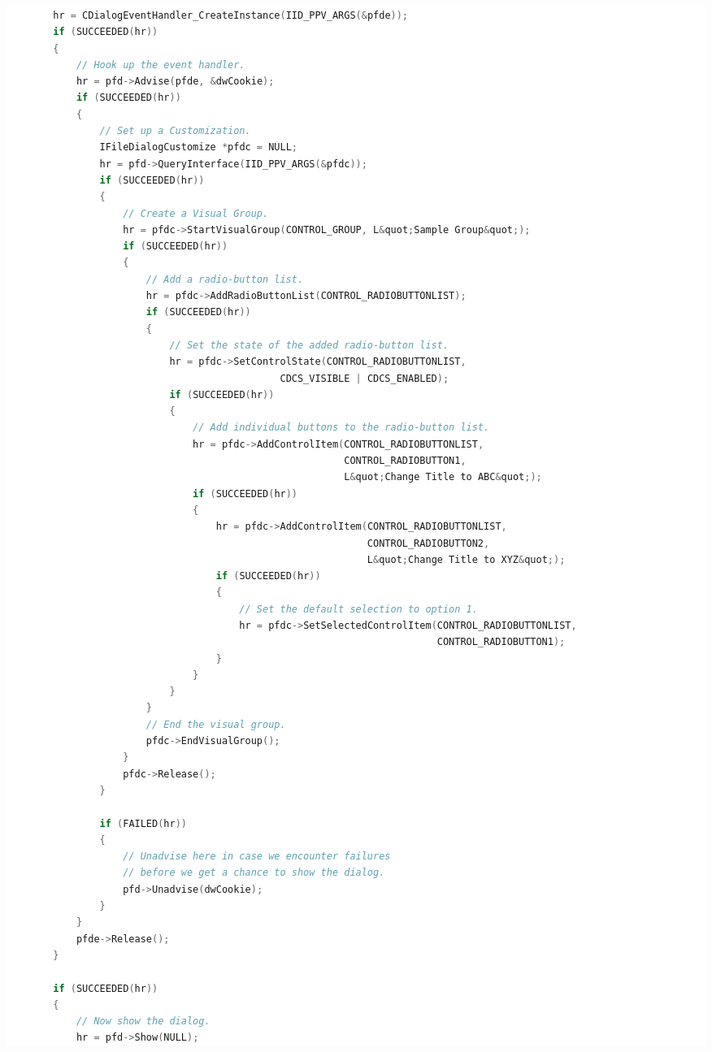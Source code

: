 ```C++
        hr = CDialogEventHandler_CreateInstance(IID_PPV_ARGS(&pfde));
        if (SUCCEEDED(hr))
        {
            // Hook up the event handler.
            hr = pfd->Advise(pfde, &dwCookie);
            if (SUCCEEDED(hr))
            {
                // Set up a Customization.
                IFileDialogCustomize *pfdc = NULL;
                hr = pfd->QueryInterface(IID_PPV_ARGS(&pfdc));
                if (SUCCEEDED(hr))
                {
                    // Create a Visual Group.
                    hr = pfdc->StartVisualGroup(CONTROL_GROUP, L&quot;Sample Group&quot;);
                    if (SUCCEEDED(hr))
                    {
                        // Add a radio-button list.
                        hr = pfdc->AddRadioButtonList(CONTROL_RADIOBUTTONLIST);
                        if (SUCCEEDED(hr))
                        {
                            // Set the state of the added radio-button list.
                            hr = pfdc->SetControlState(CONTROL_RADIOBUTTONLIST, 
                                               CDCS_VISIBLE | CDCS_ENABLED);
                            if (SUCCEEDED(hr))
                            {
                                // Add individual buttons to the radio-button list.
                                hr = pfdc->AddControlItem(CONTROL_RADIOBUTTONLIST,
                                                          CONTROL_RADIOBUTTON1,
                                                          L&quot;Change Title to ABC&quot;);
                                if (SUCCEEDED(hr))
                                {
                                    hr = pfdc->AddControlItem(CONTROL_RADIOBUTTONLIST,
                                                              CONTROL_RADIOBUTTON2,
                                                              L&quot;Change Title to XYZ&quot;);
                                    if (SUCCEEDED(hr))
                                    {
                                        // Set the default selection to option 1.
                                        hr = pfdc->SetSelectedControlItem(CONTROL_RADIOBUTTONLIST,
                                                                          CONTROL_RADIOBUTTON1);
                                    }
                                }
                            }
                        }
                        // End the visual group.
                        pfdc->EndVisualGroup();
                    }
                    pfdc->Release();
                }

                if (FAILED(hr))
                {
                    // Unadvise here in case we encounter failures 
                    // before we get a chance to show the dialog.
                    pfd->Unadvise(dwCookie);
                }
            }
            pfde->Release();
        }

        if (SUCCEEDED(hr))
        {
            // Now show the dialog.
            hr = pfd->Show(NULL);
```